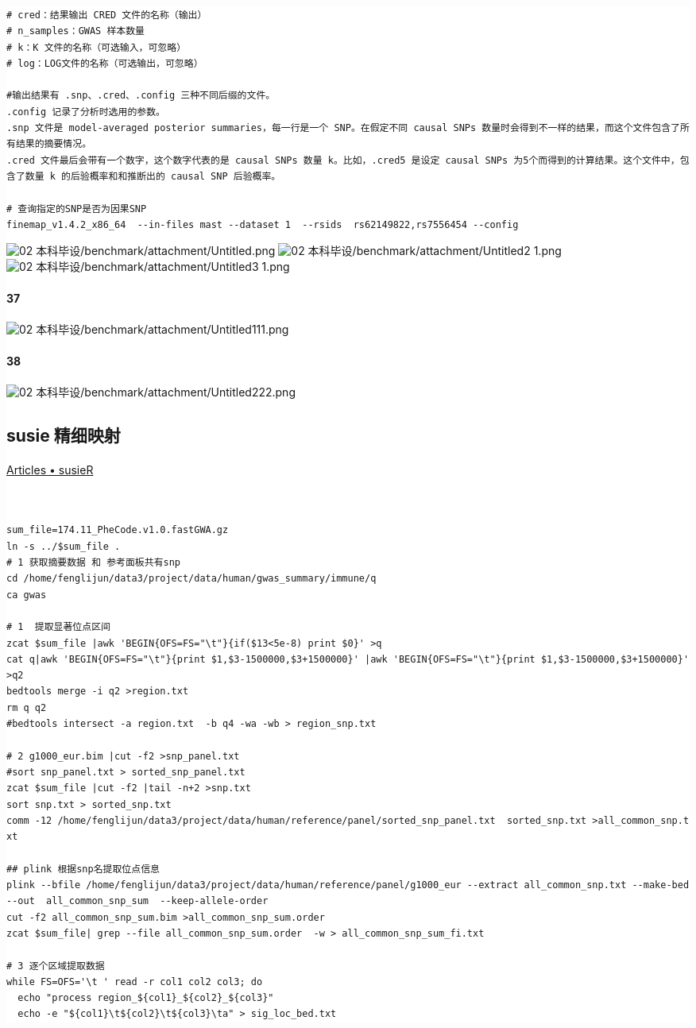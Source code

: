 ```shell
# cred：结果输出 CRED 文件的名称（输出）
# n_samples：GWAS 样本数量
# k：K 文件的名称（可选输入，可忽略）
# log：LOG文件的名称（可选输出，可忽略）

#输出结果有 .snp、.cred、.config 三种不同后缀的文件。
.config 记录了分析时选用的参数。
.snp 文件是 model-averaged posterior summaries，每一行是一个 SNP。在假定不同 causal SNPs 数量时会得到不一样的结果，而这个文件包含了所有结果的摘要情况。
.cred 文件最后会带有一个数字，这个数字代表的是 causal SNPs 数量 k。比如，.cred5 是设定 causal SNPs 为5个而得到的计算结果。这个文件中，包含了数量 k 的后验概率和和推断出的 causal SNP 后验概率。

# 查询指定的SNP是否为因果SNP
finemap_v1.4.2_x86_64  --in-files mast --dataset 1  --rsids  rs62149822,rs7556454 --config
```
![02 本科毕设/benchmark/attachment/Untitled.png](/img/user/02%20%E6%9C%AC%E7%A7%91%E6%AF%95%E8%AE%BE/benchmark/attachment/Untitled.png)
![02 本科毕设/benchmark/attachment/Untitled2 1.png](/img/user/02%20%E6%9C%AC%E7%A7%91%E6%AF%95%E8%AE%BE/benchmark/attachment/Untitled2%201.png)
![02 本科毕设/benchmark/attachment/Untitled3 1.png](/img/user/02%20%E6%9C%AC%E7%A7%91%E6%AF%95%E8%AE%BE/benchmark/attachment/Untitled3%201.png)
#### 37

![02 本科毕设/benchmark/attachment/Untitled111.png](/img/user/02%20%E6%9C%AC%E7%A7%91%E6%AF%95%E8%AE%BE/benchmark/attachment/Untitled111.png)
#### 38
![02 本科毕设/benchmark/attachment/Untitled222.png](/img/user/02%20%E6%9C%AC%E7%A7%91%E6%AF%95%E8%AE%BE/benchmark/attachment/Untitled222.png)
## susie 精细映射
[Articles • susieR](https://stephenslab.github.io/susieR/articles/index.html)
```shell


sum_file=174.11_PheCode.v1.0.fastGWA.gz
ln -s ../$sum_file .
# 1 获取摘要数据 和 参考面板共有snp
cd /home/fenglijun/data3/project/data/human/gwas_summary/immune/q
ca gwas

# 1  提取显著位点区间
zcat $sum_file |awk 'BEGIN{OFS=FS="\t"}{if($13<5e-8) print $0}' >q
cat q|awk 'BEGIN{OFS=FS="\t"}{print $1,$3-1500000,$3+1500000}' |awk 'BEGIN{OFS=FS="\t"}{print $1,$3-1500000,$3+1500000}' >q2
bedtools merge -i q2 >region.txt
rm q q2
#bedtools intersect -a region.txt  -b q4 -wa -wb > region_snp.txt

# 2 g1000_eur.bim |cut -f2 >snp_panel.txt
#sort snp_panel.txt > sorted_snp_panel.txt
zcat $sum_file |cut -f2 |tail -n+2 >snp.txt
sort snp.txt > sorted_snp.txt
comm -12 /home/fenglijun/data3/project/data/human/reference/panel/sorted_snp_panel.txt  sorted_snp.txt >all_common_snp.txt

## plink 根据snp名提取位点信息
plink --bfile /home/fenglijun/data3/project/data/human/reference/panel/g1000_eur --extract all_common_snp.txt --make-bed --out  all_common_snp_sum  --keep-allele-order
cut -f2 all_common_snp_sum.bim >all_common_snp_sum.order
zcat $sum_file| grep --file all_common_snp_sum.order  -w > all_common_snp_sum_fi.txt

# 3 逐个区域提取数据
while FS=OFS='\t ' read -r col1 col2 col3; do
  echo "process region_${col1}_${col2}_${col3}"
  echo -e "${col1}\t${col2}\t${col3}\ta" > sig_loc_bed.txt
```